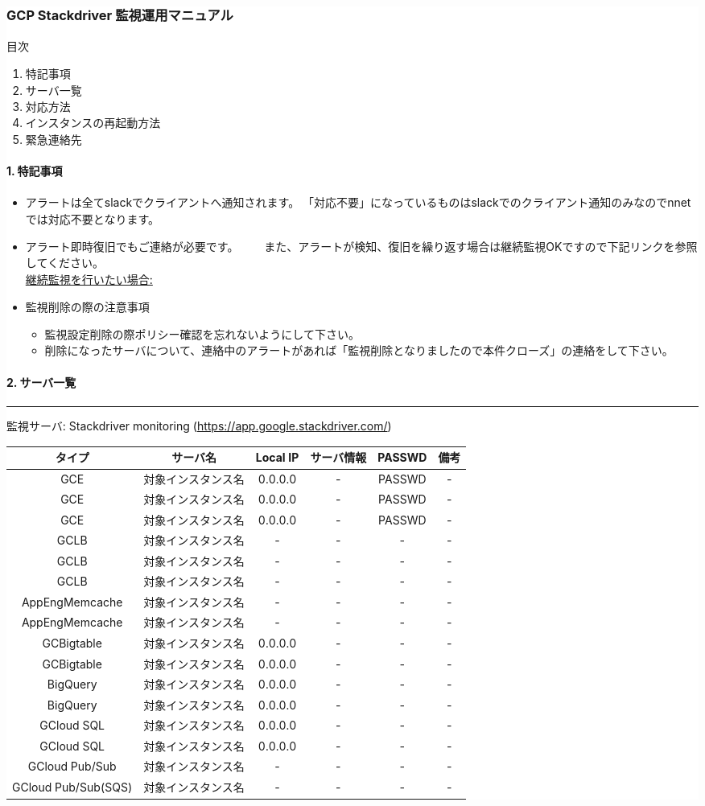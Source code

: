 ﻿### GCP Stackdriver 監視運用マニュアル

目次

1. 特記事項
2. サーバ一覧
3. 対応方法
4. インスタンスの再起動方法
5. 緊急連絡先

#### 1. 特記事項

* アラートは全てslackでクライアントへ通知されます。
「対応不要」になっているものはslackでのクライアント通知のみなのでnnetでは対応不要となります。

* アラート即時復旧でもご連絡が必要です。
　　また、アラートが検知、復旧を繰り返す場合は継続監視OKですので下記リンクを参照してください。<br>
[継続監視を行いたい場合:](http://192.168.1.20:81/index.php/Phase2%E6%A1%88%E4%BB%B6%E3%81%A7%E7%B6%99%E7%B6%9A%E7%9B%A3%E8%A6%96%E3%82%92%E8%A1%8C%E3%81%84%E3%81%9F%E3%81%84%E5%A0%B4%E5%90%88)

* 監視削除の際の注意事項
   * 監視設定削除の際ポリシー確認を忘れないようにして下さい。
   * 削除になったサーバについて、連絡中のアラートがあれば「監視削除となりましたので本件クローズ」の連絡をして下さい。


#### 2. サーバ一覧
------

監視サーバ: Stackdriver monitoring (https://app.google.stackdriver.com/)

|タイプ|サーバ名|Local IP|サーバ情報|PASSWD|備考|
|:-----:|:------:|:-----:|:------:|:-----:|:-----:|
|GCE|対象インスタンス名|0.0.0.0|-|PASSWD|-|	
|GCE|対象インスタンス名|0.0.0.0|-|PASSWD|-|	
|GCE|対象インスタンス名|0.0.0.0|-|PASSWD|-|	
|GCLB|対象インスタンス名|-|-|-|-|	
|GCLB|対象インスタンス名|-|-|-|-|	
|GCLB|対象インスタンス名|-|-|-|-|	
|AppEngMemcache|対象インスタンス名|-|-|-|-|	
|AppEngMemcache|対象インスタンス名|-|-|-|-|	
|GCBigtable|対象インスタンス名|0.0.0.0|-|-|-|	
|GCBigtable|対象インスタンス名|0.0.0.0|-|-|-|	
|BigQuery|対象インスタンス名|0.0.0.0|-|-|-|	
|BigQuery|対象インスタンス名|0.0.0.0|-|-|-|	
|GCloud SQL|対象インスタンス名|0.0.0.0|-|-|-|	
|GCloud SQL|対象インスタンス名|0.0.0.0|-|-|-|	
|GCloud Pub/Sub|対象インスタンス名|-|-|-|-|	
|GCloud Pub/Sub(SQS)|対象インスタンス名|-|-|-|-|
